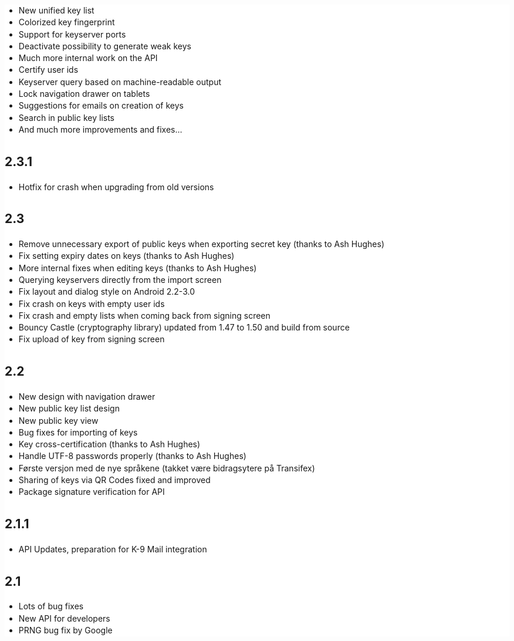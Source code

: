  * New unified key list
  * Colorized key fingerprint
  * Support for keyserver ports
  * Deactivate possibility to generate weak keys
  * Much more internal work on the API
  * Certify user ids
  * Keyserver query based on machine-readable output
  * Lock navigation drawer on tablets
  * Suggestions for emails on creation of keys
  * Search in public key lists
  * And much more improvements and fixes…


## 2.3.1

  * Hotfix for crash when upgrading from old versions


## 2.3

  * Remove unnecessary export of public keys when exporting secret key (thanks to Ash Hughes)
  * Fix setting expiry dates on keys (thanks to Ash Hughes)
  * More internal fixes when editing keys (thanks to Ash Hughes)
  * Querying keyservers directly from the import screen
  * Fix layout and dialog style on Android 2.2-3.0
  * Fix crash on keys with empty user ids
  * Fix crash and empty lists when coming back from signing screen
  * Bouncy Castle (cryptography library) updated from 1.47 to 1.50 and build from source
  * Fix upload of key from signing screen


## 2.2

  * New design with navigation drawer
  * New public key list design
  * New public key view
  * Bug fixes for importing of keys
  * Key cross-certification (thanks to Ash Hughes)
  * Handle UTF-8 passwords properly (thanks to Ash Hughes)
  * Første versjon med de nye språkene (takket være bidragsytere på Transifex)
  * Sharing of keys via QR Codes fixed and improved
  * Package signature verification for API


## 2.1.1

  * API Updates, preparation for K-9 Mail integration


## 2.1

  * Lots of bug fixes
  * New API for developers
  * PRNG bug fix by Google
